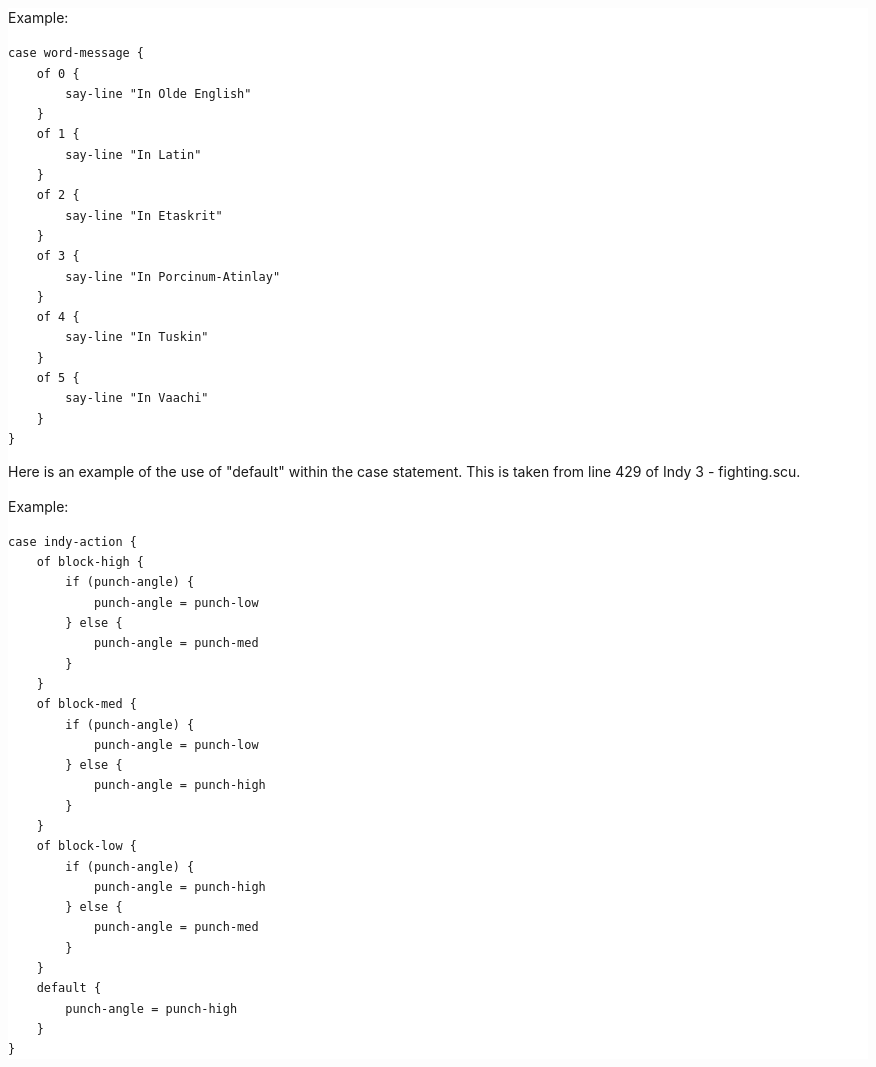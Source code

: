 Example:
```
case word-message {
    of 0 {
        say-line "In Olde English"
    }
    of 1 {
        say-line "In Latin"
    }
    of 2 {
        say-line "In Etaskrit"
    }
    of 3 {
        say-line "In Porcinum-Atinlay"
    }
    of 4 {
        say-line "In Tuskin"
    }
    of 5 {
        say-line "In Vaachi"
    }
}
```

Here is an example of the use of "default" within the case statement. This is taken from line 429 of Indy 3 - fighting.scu.

Example:
```
case indy-action {
    of block-high {
        if (punch-angle) {
            punch-angle = punch-low
        } else {
            punch-angle = punch-med
        }
    }
    of block-med {
        if (punch-angle) {
            punch-angle = punch-low
        } else {
            punch-angle = punch-high
        }
    }
    of block-low {
        if (punch-angle) {
            punch-angle = punch-high
        } else {
            punch-angle = punch-med
        }
    }
    default {
        punch-angle = punch-high
    }
}
```
